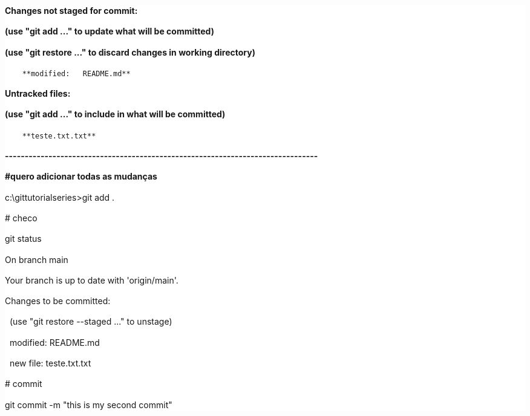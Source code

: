 **Changes not staged for commit:**

  **(use "git add <file>..." to update what will be committed)**

  **(use "git restore <file>..." to discard changes in working directory)**

        **modified:   README.md**



**Untracked files:**

  **(use "git add <file>..." to include in what will be committed)**

        **teste.txt.txt**









**-------------------------------------------------------------------------------**



**#quero adicionar todas as mudanças**



c:\\gittutorialseries>git add .





\# checo



git status





On branch main

Your branch is up to date with 'origin/main'.



Changes to be committed:

&nbsp; (use "git restore --staged <file>..." to unstage)

&nbsp;       modified:   README.md

&nbsp;       new file:   teste.txt.txt







\# commit 



git commit -m "this is my second commit"


